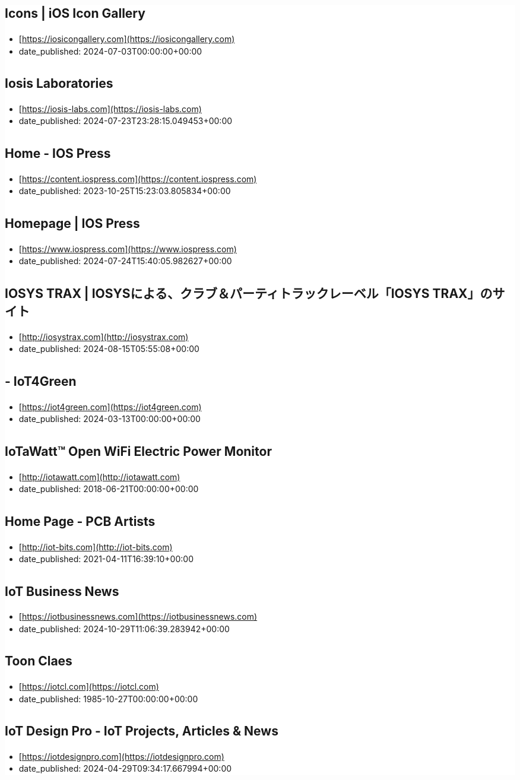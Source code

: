  ## Icons | iOS Icon Gallery
 - [https://iosicongallery.com](https://iosicongallery.com)
 - date_published: 2024-07-03T00:00:00+00:00

 ## Iosis Laboratories
 - [https://iosis-labs.com](https://iosis-labs.com)
 - date_published: 2024-07-23T23:28:15.049453+00:00

 ## Home - IOS Press
 - [https://content.iospress.com](https://content.iospress.com)
 - date_published: 2023-10-25T15:23:03.805834+00:00

 ## Homepage | IOS Press
 - [https://www.iospress.com](https://www.iospress.com)
 - date_published: 2024-07-24T15:40:05.982627+00:00

 ## IOSYS TRAX | IOSYSによる、クラブ＆パーティトラックレーベル「IOSYS TRAX」のサイト
 - [http://iosystrax.com](http://iosystrax.com)
 - date_published: 2024-08-15T05:55:08+00:00

 ## - IoT4Green
 - [https://iot4green.com](https://iot4green.com)
 - date_published: 2024-03-13T00:00:00+00:00

 ## IoTaWatt™ Open WiFi Electric Power Monitor
 - [http://iotawatt.com](http://iotawatt.com)
 - date_published: 2018-06-21T00:00:00+00:00

 ## Home Page - PCB Artists
 - [http://iot-bits.com](http://iot-bits.com)
 - date_published: 2021-04-11T16:39:10+00:00

 ## IoT Business News
 - [https://iotbusinessnews.com](https://iotbusinessnews.com)
 - date_published: 2024-10-29T11:06:39.283942+00:00

 ## Toon Claes
 - [https://iotcl.com](https://iotcl.com)
 - date_published: 1985-10-27T00:00:00+00:00

 ## IoT Design Pro - IoT Projects, Articles & News
 - [https://iotdesignpro.com](https://iotdesignpro.com)
 - date_published: 2024-04-29T09:34:17.667994+00:00
